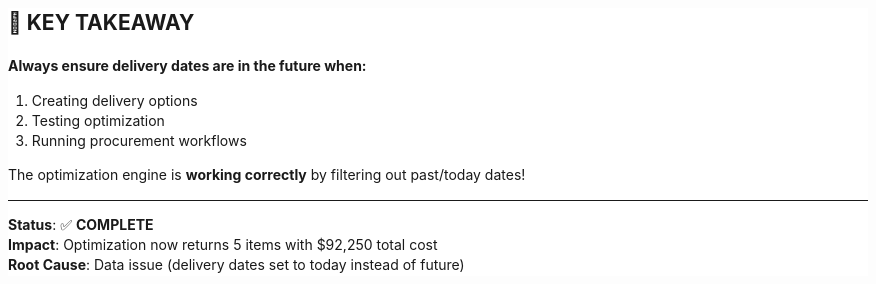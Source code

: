 
## 🎯 **KEY TAKEAWAY**

**Always ensure delivery dates are in the future when:**
1. Creating delivery options
2. Testing optimization
3. Running procurement workflows

The optimization engine is **working correctly** by filtering out past/today dates!

---

**Status**: ✅ **COMPLETE**  
**Impact**: Optimization now returns 5 items with $92,250 total cost  
**Root Cause**: Data issue (delivery dates set to today instead of future)

